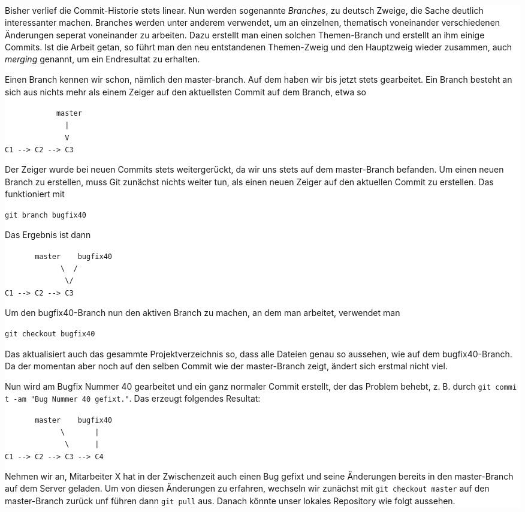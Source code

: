Bisher verlief die Commit-Historie stets linear. Nun werden sogenannte *Branches*, zu deutsch Zweige, die Sache deutlich interessanter machen. Branches werden unter anderem verwendet, um an einzelnen, thematisch voneinander verschiedenen Änderungen seperat voneinander zu arbeiten. Dazu erstellt man einen solchen Themen-Branch und erstellt an ihm einige Commits. Ist die Arbeit getan, so führt man den neu entstandenen Themen-Zweig und den Hauptzweig wieder zusammen, auch *merging* genannt, um ein Endresultat zu erhalten.

Einen Branch kennen wir schon, nämlich den master-branch. Auf dem haben wir bis jetzt stets gearbeitet. Ein Branch besteht an sich aus nichts mehr als einem Zeiger auf den aktuellsten Commit auf dem Branch, etwa so

```
            master
              |
              V
C1 --> C2 --> C3
```

Der Zeiger wurde bei neuen Commits stets weitergerückt, da wir uns stets auf dem master-Branch befanden. Um einen neuen Branch zu erstellen, muss Git zunächst nichts weiter tun, als einen neuen Zeiger auf den aktuellen Commit zu erstellen. Das funktioniert mit 

```
git branch bugfix40
```

Das Ergebnis ist dann

```
       master    bugfix40
             \  /
              \/
C1 --> C2 --> C3
```

Um den bugfix40-Branch nun den aktiven Branch zu machen, an dem man arbeitet, verwendet man

```
git checkout bugfix40
```

Das aktualisiert auch das gesammte Projektverzeichnis so, dass alle Dateien genau so aussehen, wie auf dem bugfix40-Branch. Da der momentan aber noch auf den selben Commit wie der master-Branch zeigt, ändert sich erstmal nicht viel.

Nun wird am Bugfix Nummer 40 gearbeitet und ein ganz normaler Commit erstellt, der das Problem behebt, z. B. durch `git commit -am "Bug Nummer 40 gefixt."`. Das erzeugt folgendes Resultat:

```
       master    bugfix40
             \       |
              \      |
C1 --> C2 --> C3 --> C4
```

Nehmen wir an, Mitarbeiter X hat in der Zwischenzeit auch einen Bug gefixt und seine Änderungen bereits in den master-Branch auf dem Server geladen. Um von diesen Änderungen zu erfahren, wechseln wir zunächst mit `git checkout master` auf den master-Branch zurück unf führen dann `git pull` aus. Danach könnte unser lokales Repository wie folgt aussehen.
